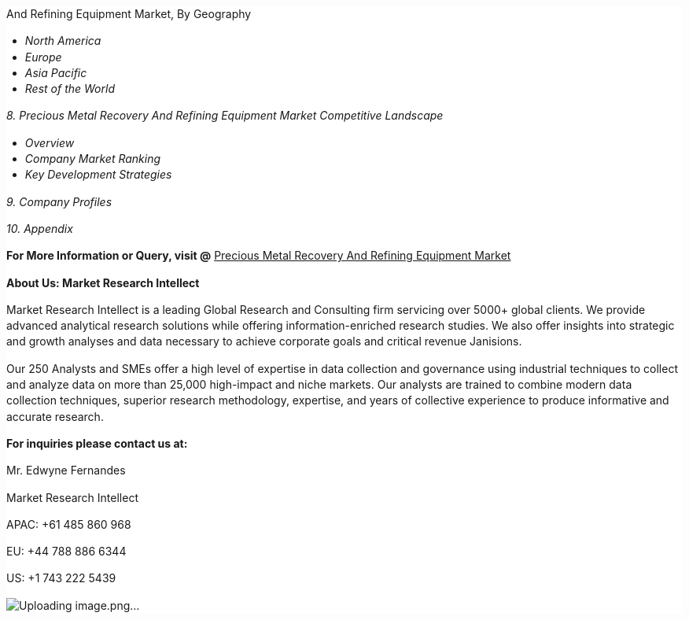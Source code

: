 And Refining Equipment Market, By Geography</span></em></p><ul><li><em><span class="">North America</span></em></li><li><em><span class="">Europe</span></em></li><li><em><span class="">Asia Pacific</span></em></li><li><em><span class="">Rest of the World</span></em></li></ul><p><em><span class="font-[700]">8. Precious Metal Recovery And Refining Equipment Market Competitive Landscape</span></em></p><ul><li><em><span class="">Overview</span></em></li><li><em><span class="">Company Market Ranking</span></em></li><li><em><span class="">Key Development Strategies</span></em></li></ul><p><em><span class="font-[700]">9. Company Profiles</span></em></p><p><em><span class="font-[700]">10. Appendix</span></em></p><p><span class="font-[700]"><strong>For More Information or Query, visit&nbsp;@</strong>&nbsp;</span><span class="font-[700]"><a href="https://www.marketresearchintellect.com/product/precious-metal-recovery-and-refining-equipment-market/?utm_source=Linkedin&utm_medium=019" target="_blank" data-tracking-control-name="article-ssr-frontend-pulse_little-text-block" data-tracking-will-navigate="" data-test-link="">Precious Metal Recovery And Refining Equipment Market</a></span></p><p><strong><span class="font-[700]">About Us: Market Research Intellect</span></strong></p><p><span class="">Market Research Intellect is a leading Global Research and Consulting firm servicing over 5000+ global clients. We provide advanced analytical research solutions while offering information-enriched research studies.&nbsp;</span>We also offer insights into strategic and growth analyses and data necessary to achieve corporate goals and critical revenue Janisions.</p><p><span class="">Our 250 Analysts and SMEs offer a high level of expertise in data collection and governance using industrial techniques to collect and analyze data on more than 25,000 high-impact and niche markets. Our analysts are trained to combine modern data collection techniques, superior research methodology, expertise, and years of collective experience to produce informative and accurate research.</span></p><p><strong>For inquiries please contact us at:</strong></p><p>Mr. Edwyne Fernandes</p><p>Market Research Intellect</p><p>APAC: +61 485 860 968</p><p>EU: +44 788 886 6344</p><p>US: +1 743 222 5439</p>
![Uploading image.png…]()
